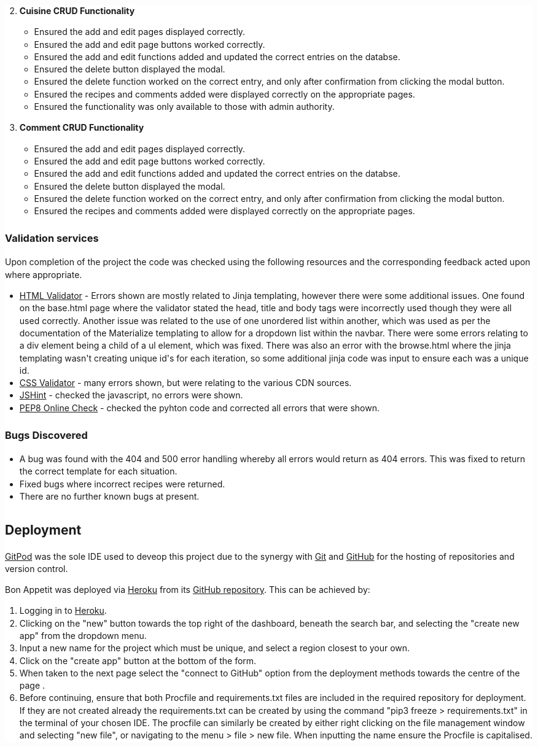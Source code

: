 2. **Cuisine CRUD Functionality**  
    - Ensured the add and edit pages displayed correctly.
    - Ensured the add and edit page buttons worked correctly.
    - Ensured the add and edit functions added and updated the correct entries on the databse.
    - Ensured the delete button displayed the modal.
    - Ensured the delete function worked on the correct entry, and only after confirmation from clicking the modal button.
    - Ensured the recipes and comments added were displayed correctly on the appropriate pages.
    - Ensured the functionality was only available to those with admin authority.

3. **Comment CRUD Functionality**  
    - Ensured the add and edit pages displayed correctly.
    - Ensured the add and edit page buttons worked correctly.
    - Ensured the add and edit functions added and updated the correct entries on the databse.
    - Ensured the delete button displayed the modal.
    - Ensured the delete function worked on the correct entry, and only after confirmation from clicking the modal button.
    - Ensured the recipes and comments added were displayed correctly on the appropriate pages.
    
### Validation services  
Upon completion of the project the code was checked using the following resources and the corresponding feedback acted upon where appropriate.  
- [HTML Validator](https://validator.w3.org/) - Errors shown are mostly related to Jinja templating, however there were some additional issues. One found on the base.html page where the validator stated the head, title and body tags were incorrectly used though they were all used correctly. Another issue was related to the use of one unordered list within another, which was used as per the documentation of the Materialize templating to allow for a dropdown list within the navbar. There were some errors relating to a div element being a child of a ul element, which was fixed. There was also an error with the browse.html where the jinja templating wasn't creating unique id's for each iteration, so some additional jinja code was input to ensure each was a unique id.
- [CSS Validator](https://jigsaw.w3.org/css-validator/) - many errors shown, but were relating to the various CDN sources.
- [JSHint](https://jshint.com/) - checked the javascript, no errors were shown.  
- [PEP8 Online Check](http://pep8online.com/) - checked the pyhton code and corrected all errors that were shown.  

  
### Bugs Discovered  
- A bug was found with the 404 and 500 error handling whereby all errors would return as 404 errors. This was fixed to return the correct template for each situation.
- Fixed bugs where incorrect recipes were returned.
- There are no further known bugs at present.  
  
## Deployment  
  
[GitPod](https://www.gitpod.io/) was the sole IDE used to deveop this project due to the synergy with [Git](https://git-scm.com/) and [GitHub](https://github.com/) for the hosting of repositories and version control.  
  
Bon Appetit was deployed via [Heroku](http://ba-cook.herokuapp.com/) from its [GitHub repository](https://github.com/AJBayliss81/bon-appetit). This can be achieved by:  
1. Logging in to [Heroku](https://www.heroku.com).  
2. Clicking on the "new" button towards the top right of the dashboard, beneath the search bar, and selecting the "create new app" from the dropdown menu.
3. Input a new name for the project which must be unique, and select a region closest to your own.  
4. Click on the "create app" button at the bottom of the form.  
5. When taken to the next page select the "connect to GitHub" option from the deployment methods towards the centre of the page . 
6. Before continuing, ensure that both Procfile and requirements.txt files are included in the required repository for deployment. If they are not created already the requirements.txt can be created by using the command "pip3 freeze > requirements.txt" in the terminal of your chosen IDE. The procfile can similarly be created by either right clicking on the file management window and selecting "new file", or navigating to the menu > file > new file. When inputting the name ensure the Procfile is capitalised.